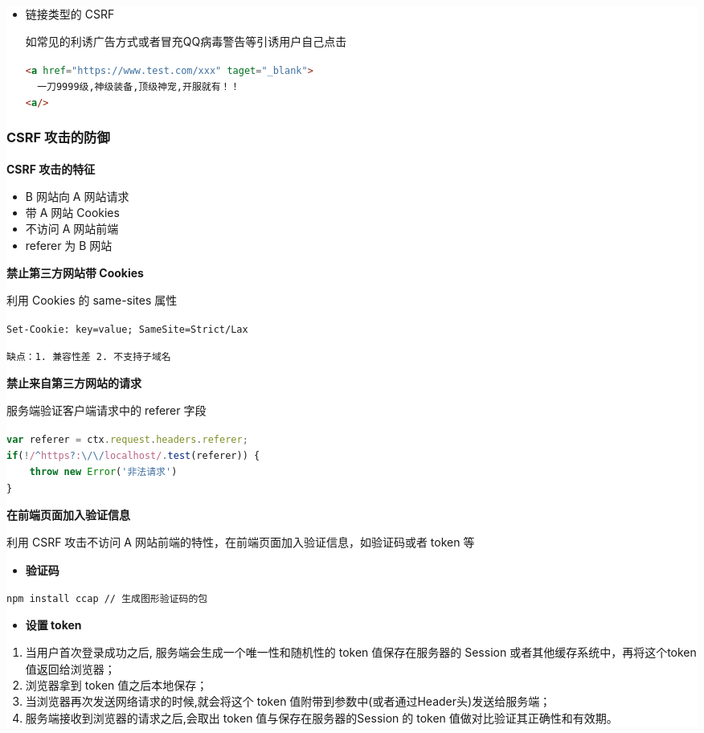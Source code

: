 * 链接类型的 CSRF

  如常见的利诱广告方式或者冒充QQ病毒警告等引诱用户自己点击

  ```html
  <a href="https://www.test.com/xxx" taget="_blank">
    一刀9999级,神级装备,顶级神宠,开服就有！！
  <a/>
  ```


### CSRF 攻击的防御

**CSRF 攻击的特征**

* B 网站向 A 网站请求
* 带 A 网站 Cookies
* 不访问 A 网站前端
* referer 为 B 网站



**禁止第三方网站带 Cookies**

利用 Cookies 的 same-sites 属性

```
Set-Cookie: key=value; SameSite=Strict/Lax
```

```
缺点：1. 兼容性差 2. 不支持子域名
```



**禁止来自第三方网站的请求**

服务端验证客户端请求中的 referer 字段

```javascript
var referer = ctx.request.headers.referer;
if(!/^https?:\/\/localhost/.test(referer)) {
    throw new Error('非法请求')
}
```





**在前端页面加入验证信息**

利用 CSRF 攻击不访问 A 网站前端的特性，在前端页面加入验证信息，如验证码或者 token 等

* **验证码**

```
npm install ccap // 生成图形验证码的包
```

* **设置 token**

1. 当用户首次登录成功之后, 服务端会生成一个唯一性和随机性的 token 值保存在服务器的 Session 或者其他缓存系统中，再将这个token值返回给浏览器；
2. 浏览器拿到 token 值之后本地保存；
3. 当浏览器再次发送网络请求的时候,就会将这个 token 值附带到参数中(或者通过Header头)发送给服务端；
4. 服务端接收到浏览器的请求之后,会取出 token 值与保存在服务器的Session 的 token 值做对比验证其正确性和有效期。
